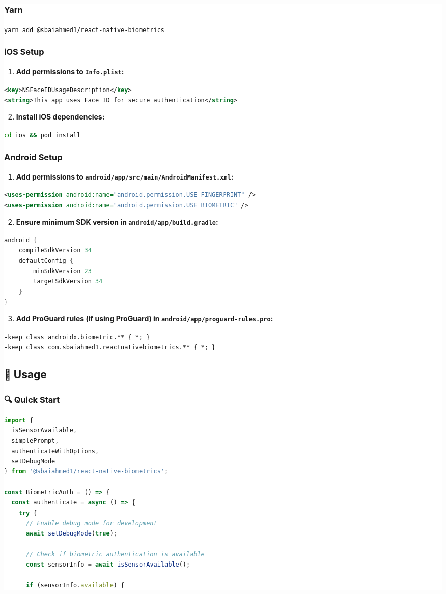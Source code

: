 </details>

### Yarn
```bash
yarn add @sbaiahmed1/react-native-biometrics
```

### iOS Setup

1. **Add permissions to `Info.plist`:**
```xml
<key>NSFaceIDUsageDescription</key>
<string>This app uses Face ID for secure authentication</string>
```

2. **Install iOS dependencies:**
```bash
cd ios && pod install
```

### Android Setup

1. **Add permissions to `android/app/src/main/AndroidManifest.xml`:**
```xml
<uses-permission android:name="android.permission.USE_FINGERPRINT" />
<uses-permission android:name="android.permission.USE_BIOMETRIC" />
```

2. **Ensure minimum SDK version in `android/app/build.gradle`:**
```gradle
android {
    compileSdkVersion 34
    defaultConfig {
        minSdkVersion 23
        targetSdkVersion 34
    }
}
```

3. **Add ProGuard rules (if using ProGuard) in `android/app/proguard-rules.pro`:**
```proguard
-keep class androidx.biometric.** { *; }
-keep class com.sbaiahmed1.reactnativebiometrics.** { *; }
```

## 📖 Usage

### 🔍 Quick Start

```typescript
import {
  isSensorAvailable,
  simplePrompt,
  authenticateWithOptions,
  setDebugMode
} from '@sbaiahmed1/react-native-biometrics';

const BiometricAuth = () => {
  const authenticate = async () => {
    try {
      // Enable debug mode for development
      await setDebugMode(true);

      // Check if biometric authentication is available
      const sensorInfo = await isSensorAvailable();

      if (sensorInfo.available) {
```